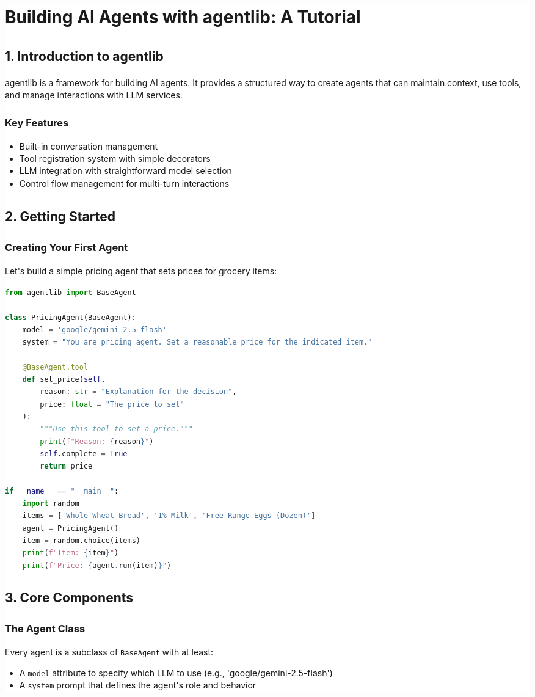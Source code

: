 # Building AI Agents with agentlib: A Tutorial

## 1. Introduction to agentlib

agentlib is a framework for building AI agents. It provides a structured way to create agents that can maintain context, use tools, and manage interactions with LLM services.

### Key Features
- Built-in conversation management
- Tool registration system with simple decorators
- LLM integration with straightforward model selection
- Control flow management for multi-turn interactions

## 2. Getting Started

### Creating Your First Agent

Let's build a simple pricing agent that sets prices for grocery items:

```python
from agentlib import BaseAgent

class PricingAgent(BaseAgent):
    model = 'google/gemini-2.5-flash'
    system = "You are pricing agent. Set a reasonable price for the indicated item."

    @BaseAgent.tool
    def set_price(self,
        reason: str = "Explanation for the decision",
        price: float = "The price to set"
    ):
        """Use this tool to set a price."""
        print(f"Reason: {reason}")
        self.complete = True
        return price

if __name__ == "__main__":
    import random
    items = ['Whole Wheat Bread', '1% Milk', 'Free Range Eggs (Dozen)']
    agent = PricingAgent()
    item = random.choice(items)
    print(f"Item: {item}")
    print(f"Price: {agent.run(item)}")
```

## 3. Core Components

### The Agent Class
Every agent is a subclass of `BaseAgent` with at least:
- A `model` attribute to specify which LLM to use (e.g., 'google/gemini-2.5-flash')
- A `system` prompt that defines the agent's role and behavior
